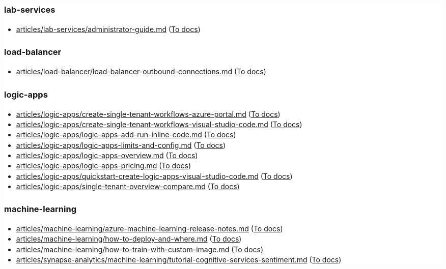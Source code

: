 ### lab-services
- [articles/lab-services/administrator-guide.md](https://github.com/MicrosoftDocs/azure-docs/compare/8435239..c2898a9#diff-ef734c878a0726956f238585358a6f2756e62df30d051dfb698c6a4128dd7d6a) ([To docs](https://docs.microsoft.com/en-us/azure/lab-services/administrator-guide?WT.mc_id=AZ-MVP-5003408))
    
### load-balancer
- [articles/load-balancer/load-balancer-outbound-connections.md](https://github.com/MicrosoftDocs/azure-docs/compare/8435239..c2898a9#diff-49a604c993d8d26412d875ce27741a785a2a654b2958804296556a2037f85e7d) ([To docs](https://docs.microsoft.com/en-us/azure/load-balancer/load-balancer-outbound-connections?WT.mc_id=AZ-MVP-5003408))
    
### logic-apps
- [articles/logic-apps/create-single-tenant-workflows-azure-portal.md](https://github.com/MicrosoftDocs/azure-docs/compare/8435239..c2898a9#diff-e780c517349edaa525c1ea1bd1dddffe93a7bc0907340df52cbc5b28f1043fa5) ([To docs](https://docs.microsoft.com/en-us/azure/logic-apps/create-single-tenant-workflows-azure-portal?WT.mc_id=AZ-MVP-5003408))
- [articles/logic-apps/create-single-tenant-workflows-visual-studio-code.md](https://github.com/MicrosoftDocs/azure-docs/compare/8435239..c2898a9#diff-74fc9e19157cb0d72611d0d1022acfce260d8fe8806a3825276b0bd202821f40) ([To docs](https://docs.microsoft.com/en-us/azure/logic-apps/create-single-tenant-workflows-visual-studio-code?WT.mc_id=AZ-MVP-5003408))
- [articles/logic-apps/logic-apps-add-run-inline-code.md](https://github.com/MicrosoftDocs/azure-docs/compare/8435239..c2898a9#diff-720149dccd5b788766e42ce06c6da70a61a91058efd5ddb38f984559691d7140) ([To docs](https://docs.microsoft.com/en-us/azure/logic-apps/logic-apps-add-run-inline-code?WT.mc_id=AZ-MVP-5003408))
- [articles/logic-apps/logic-apps-limits-and-config.md](https://github.com/MicrosoftDocs/azure-docs/compare/8435239..c2898a9#diff-48da475fd353b876e6c3a046c87fed9eae7b0ec1b5911bd516b65b8d41105f4c) ([To docs](https://docs.microsoft.com/en-us/azure/logic-apps/logic-apps-limits-and-config?WT.mc_id=AZ-MVP-5003408))
- [articles/logic-apps/logic-apps-overview.md](https://github.com/MicrosoftDocs/azure-docs/compare/8435239..c2898a9#diff-c5ce41ac27d98157c5f4c4da6d071819b8b26f1253cb174df912de6318d16db4) ([To docs](https://docs.microsoft.com/en-us/azure/logic-apps/logic-apps-overview?WT.mc_id=AZ-MVP-5003408))
- [articles/logic-apps/logic-apps-pricing.md](https://github.com/MicrosoftDocs/azure-docs/compare/8435239..c2898a9#diff-23531b5be6bbd31b33da5da196118f059255ad2f9a2bab7fec22e57b57559b26) ([To docs](https://docs.microsoft.com/en-us/azure/logic-apps/logic-apps-pricing?WT.mc_id=AZ-MVP-5003408))
- [articles/logic-apps/quickstart-create-logic-apps-visual-studio-code.md](https://github.com/MicrosoftDocs/azure-docs/compare/8435239..c2898a9#diff-265455eb24a4215dcf00cfd8cdbbf7d2dd8c7d6d77915cda2ceff2d1256bb8f5) ([To docs](https://docs.microsoft.com/en-us/azure/logic-apps/quickstart-create-logic-apps-visual-studio-code?WT.mc_id=AZ-MVP-5003408))
- [articles/logic-apps/single-tenant-overview-compare.md](https://github.com/MicrosoftDocs/azure-docs/compare/8435239..c2898a9#diff-ff4f16df760981f61f738e61c5318b3c8f67a47ea763f338a7cca6518d1c8d4d) ([To docs](https://docs.microsoft.com/en-us/azure/logic-apps/single-tenant-overview-compare?WT.mc_id=AZ-MVP-5003408))
    
### machine-learning
- [articles/machine-learning/azure-machine-learning-release-notes.md](https://github.com/MicrosoftDocs/azure-docs/compare/8435239..c2898a9#diff-dbde51c0058b0aa6698a8fd5b410e43b90e40ef9cf7c4afec4894ae91bc41a9c) ([To docs](https://docs.microsoft.com/en-us/azure/machine-learning/azure-machine-learning-release-notes?WT.mc_id=AZ-MVP-5003408))
- [articles/machine-learning/how-to-deploy-and-where.md](https://github.com/MicrosoftDocs/azure-docs/compare/8435239..c2898a9#diff-88008d00c3dd03c2b881afafd7c9c2db25dcb92eff41c84d56ff273fc358c03b) ([To docs](https://docs.microsoft.com/en-us/azure/machine-learning/how-to-deploy-and-where?WT.mc_id=AZ-MVP-5003408))
- [articles/machine-learning/how-to-train-with-custom-image.md](https://github.com/MicrosoftDocs/azure-docs/compare/8435239..c2898a9#diff-ea01f135bb4bdf8e08cf9146c5aba60fd54da0dce1bd86dfbd8f95a6c9d62323) ([To docs](https://docs.microsoft.com/en-us/azure/machine-learning/how-to-train-with-custom-image?WT.mc_id=AZ-MVP-5003408))
- [articles/synapse-analytics/machine-learning/tutorial-cognitive-services-sentiment.md](https://github.com/MicrosoftDocs/azure-docs/compare/8435239..c2898a9#diff-d4e972cd87e4a16b4c34ac40b64ae1da91819f4b0f86da6111ab52420eb1ad75) ([To docs](https://docs.microsoft.com/en-us/azure/synapse-analytics/machine-learning/tutorial-cognitive-services-sentiment?WT.mc_id=AZ-MVP-5003408))
    